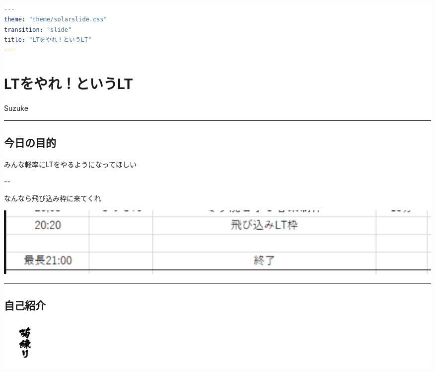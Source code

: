 ```yaml
---
theme: "theme/solarslide.css"
transition: "slide"
title: "LTをやれ！というLT"
---
```


# LTをやれ！というLT
Suzuke

---

## 今日の目的

みんな軽率にLTをやるようになってほしい

--

なんなら飛び込み枠に来てくれ

<img src="img/04-27-17-18-19.png" style="width: 100%; border: none; box-shadow:none;transform:rotate(0deg)"/>

---

## 自己紹介

<img src="img/04-27-17-21-41.png" style="width: 10%; border: none; box-shadow:none;transform:rotate(0deg)"/>